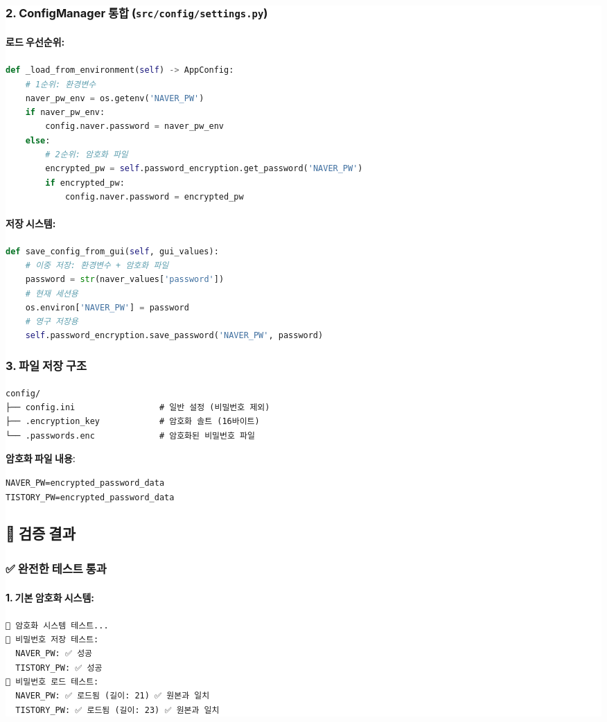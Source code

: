 ### 2. **ConfigManager 통합** (`src/config/settings.py`)

#### **로드 우선순위**:
```python
def _load_from_environment(self) -> AppConfig:
    # 1순위: 환경변수
    naver_pw_env = os.getenv('NAVER_PW')
    if naver_pw_env:
        config.naver.password = naver_pw_env
    else:
        # 2순위: 암호화 파일
        encrypted_pw = self.password_encryption.get_password('NAVER_PW')
        if encrypted_pw:
            config.naver.password = encrypted_pw
```

#### **저장 시스템**:
```python
def save_config_from_gui(self, gui_values):
    # 이중 저장: 환경변수 + 암호화 파일
    password = str(naver_values['password'])
    # 현재 세션용
    os.environ['NAVER_PW'] = password
    # 영구 저장용
    self.password_encryption.save_password('NAVER_PW', password)
```

### 3. **파일 저장 구조**

```
config/
├── config.ini                 # 일반 설정 (비밀번호 제외)
├── .encryption_key            # 암호화 솔트 (16바이트)
└── .passwords.enc             # 암호화된 비밀번호 파일
```

**암호화 파일 내용**:
```
NAVER_PW=encrypted_password_data
TISTORY_PW=encrypted_password_data
```

## 🧪 검증 결과

### ✅ **완전한 테스트 통과**

#### **1. 기본 암호화 시스템**:
```
🔐 암호화 시스템 테스트...
📝 비밀번호 저장 테스트:
  NAVER_PW: ✅ 성공
  TISTORY_PW: ✅ 성공
📖 비밀번호 로드 테스트:
  NAVER_PW: ✅ 로드됨 (길이: 21) ✅ 원본과 일치
  TISTORY_PW: ✅ 로드됨 (길이: 23) ✅ 원본과 일치
```
